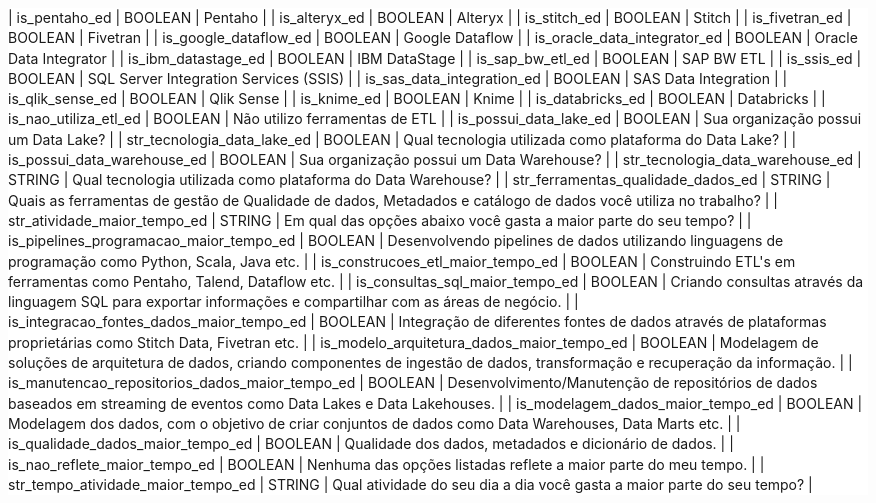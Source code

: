 | is_pentaho_ed                              | BOOLEAN  | Pentaho                                                           |
| is_alteryx_ed                              | BOOLEAN  | Alteryx                                                           |
| is_stitch_ed                               | BOOLEAN  | Stitch                                                            |
| is_fivetran_ed                             | BOOLEAN  | Fivetran                                                          |
| is_google_dataflow_ed                       | BOOLEAN  | Google Dataflow                                                   |
| is_oracle_data_integrator_ed                | BOOLEAN  | Oracle Data Integrator                                            |
| is_ibm_datastage_ed                         | BOOLEAN  | IBM DataStage                                                     |
| is_sap_bw_etl_ed                            | BOOLEAN  | SAP BW ETL                                                        |
| is_ssis_ed                                 | BOOLEAN  | SQL Server Integration Services (SSIS)                            |
| is_sas_data_integration_ed                  | BOOLEAN  | SAS Data Integration                                              |
| is_qlik_sense_ed                            | BOOLEAN  | Qlik Sense                                                        |
| is_knime_ed                                | BOOLEAN  | Knime                                                             |
| is_databricks_ed                            | BOOLEAN  | Databricks                                                        |
| is_nao_utiliza_etl_ed                       | BOOLEAN  | Não utilizo ferramentas de ETL                                    |
| is_possui_data_lake_ed                      | BOOLEAN  | Sua organização possui um Data Lake?                              |
| str_tecnologia_data_lake_ed                 | BOOLEAN  | Qual tecnologia utilizada como plataforma do Data Lake?           |
| is_possui_data_warehouse_ed                 | BOOLEAN  | Sua organização possui um Data Warehouse?                         |
| str_tecnologia_data_warehouse_ed            | STRING   | Qual tecnologia utilizada como plataforma do Data Warehouse?      |
| str_ferramentas_qualidade_dados_ed          | STRING   | Quais as ferramentas de gestão de Qualidade de dados, Metadados e catálogo de dados você utiliza no trabalho? |
| str_atividade_maior_tempo_ed                | STRING   | Em qual das opções abaixo você gasta a maior parte do seu tempo?   |
| is_pipelines_programacao_maior_tempo_ed     | BOOLEAN  | Desenvolvendo pipelines de dados utilizando linguagens de programação como Python, Scala, Java etc. |
| is_construcoes_etl_maior_tempo_ed           | BOOLEAN  | Construindo ETL's em ferramentas como Pentaho, Talend, Dataflow etc. |
| is_consultas_sql_maior_tempo_ed             | BOOLEAN  | Criando consultas através da linguagem SQL para exportar informações e compartilhar com as áreas de negócio. |
| is_integracao_fontes_dados_maior_tempo_ed   | BOOLEAN  | Integração de diferentes fontes de dados através de plataformas proprietárias como Stitch Data, Fivetran etc. |
| is_modelo_arquitetura_dados_maior_tempo_ed  | BOOLEAN  | Modelagem de soluções de arquitetura de dados, criando componentes de ingestão de dados, transformação e recuperação da informação. |
| is_manutencao_repositorios_dados_maior_tempo_ed | BOOLEAN  | Desenvolvimento/Manutenção de repositórios de dados baseados em streaming de eventos como Data Lakes e Data Lakehouses. |
| is_modelagem_dados_maior_tempo_ed           | BOOLEAN  | Modelagem dos dados, com o objetivo de criar conjuntos de dados como Data Warehouses, Data Marts etc. |
| is_qualidade_dados_maior_tempo_ed           | BOOLEAN  | Qualidade dos dados, metadados e dicionário de dados.              |
| is_nao_reflete_maior_tempo_ed               | BOOLEAN  | Nenhuma das opções listadas reflete a maior parte do meu tempo.    |
| str_tempo_atividade_maior_tempo_ed          | STRING   | Qual atividade do seu dia a dia você gasta a maior parte do seu tempo? |

